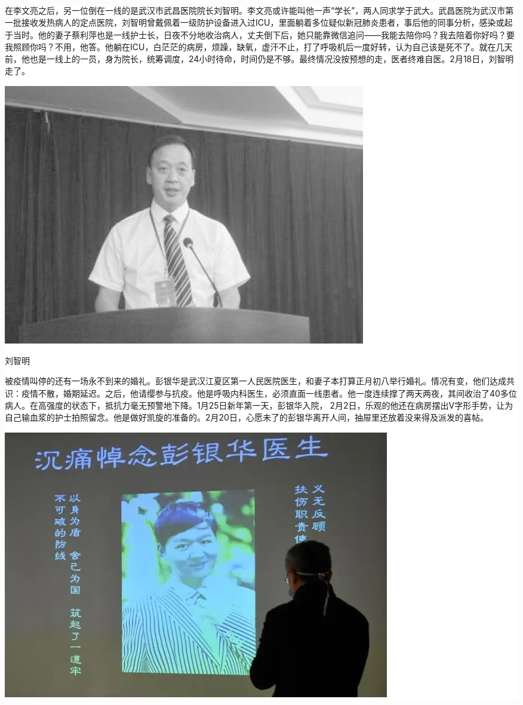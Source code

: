   

在李文亮之后，另一位倒在一线的是武汉市武昌医院院长刘智明。李文亮或许能叫他一声“学长”，两人同求学于武大。武昌医院为武汉市第一批接收发热病人的定点医院，刘智明曾戴佩着一级防护设备进入过ICU，里面躺着多位疑似新冠肺炎患者，事后他的同事分析，感染或起于当时。他的妻子蔡利萍也是一线护士长，日夜不分地收治病人，丈夫倒下后，她只能靠微信追问——我能去陪你吗？我去陪着你好吗？要我照顾你吗？不用，他答。他躺在ICU，白茫茫的病房，烦躁，缺氧，虚汗不止，打了呼吸机后一度好转，认为自己该是死不了。就在几天前，他也是一线上的一员，身为院长，统筹调度，24小时待命，时间仍是不够。最终情况没按预想的走，医者终难自医。2月18日，刘智明走了。

  

![](/images/post/12c1aeaea32b4d55c640350b37833008.jpg)

刘智明

  

被疫情叫停的还有一场永不到来的婚礼。彭银华是武汉江夏区第一人民医院医生，和妻子本打算正月初八举行婚礼。情况有变，他们达成共识：疫情不散，婚期延迟。之后，他请缨参与抗疫。他是呼吸内科医生，必须直面一线患者。他一度连续撑了两天两夜，其间收治了40多位病人。在高强度的状态下，抵抗力毫无预警地下降。1月25日新年第一天，彭银华入院， 2月2日，乐观的他还在病房摆出V字形手势，让为自己输血浆的护士拍照留念。他是做好凯旋的准备的。2月20日，心愿未了的彭银华离开人间，抽屉里还放着没来得及派发的喜帖。

  

![](/images/post/465c969456bca2d08ef9cd8d0d0b3b42.jpg)
